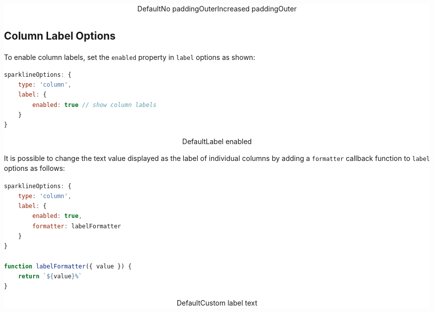<div style="display: flex; justify-content: center;">
    <image-caption src="resources/default.png" alt="column padding default" width="250px" constrained="true" filterdarkmode="true">Default</image-caption>
    <image-caption src="resources/custom-padding-outer.png" alt="PaddingOuter customisation" width="250px" constrained="true" filterdarkmode="true">No paddingOuter</image-caption>
    <image-caption src="resources/custom-padding-outer-2.png" alt="PaddingOuter customisation" width="250px" constrained="true" filterdarkmode="true">Increased paddingOuter</image-caption>
</div>

## Column Label Options

To enable column labels, set the `enabled` property in `label` options as shown:

```js
sparklineOptions: {
    type: 'column',
    label: {
        enabled: true // show column labels
    }
}
```

<div style="display: flex; justify-content: center;">
    <image-caption src="resources/default.png" alt="Column default" width="250px" constrained="true" filterdarkmode="true">Default</image-caption>
    <image-caption src="resources/default-label.png" alt="Column labels enabled" width="250px" constrained="true" filterdarkmode="true">Label enabled</image-caption>
</div>

<grid-example title='Column Sparkline Labels' name='column-sparkline-labels' type='generated' options='{ "enterprise": true, "exampleHeight": 585, "modules": ["clientside", "sparklines"] }'></grid-example>

It is possible to change the text value displayed as the label of individual columns by adding a `formatter` callback function to `label` options as follows:

```js
sparklineOptions: {
    type: 'column',
    label: {
        enabled: true,
        formatter: labelFormatter
    }
}

function labelFormatter({ value }) {
    return `${value}%`
}
```

<div style="display: flex; justify-content: center;">
    <image-caption src="resources/default.png" alt="Column default" width="250px" constrained="true" filterdarkmode="true">Default</image-caption>
    <image-caption src="resources/custom-label-formatter.png" alt="Column label text customisation" width="250px" constrained="true" filterdarkmode="true">Custom label text</image-caption>
</div>
